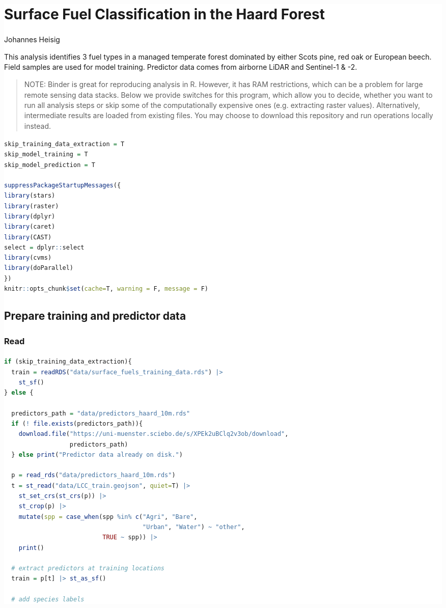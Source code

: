Surface Fuel Classification in the Haard Forest
================
Johannes Heisig

This analysis identifies 3 fuel types in a managed temperate forest
dominated by either Scots pine, red oak or European beech. Field samples
are used for model training. Predictor data comes from airborne LiDAR
and Sentinel-1 & -2.

> NOTE: Binder is great for reproducing analysis in R. However, it has
> RAM restrictions, which can be a problem for large remote sensing data
> stacks. Below we provide switches for this program, which allow you to
> decide, whether you want to run all analysis steps or skip some of the
> computationally expensive ones (e.g. extracting raster values).
> Alternatively, intermediate results are loaded from existing files.
> You may choose to download this repository and run operations locally
> instead.

``` r
skip_training_data_extraction = T
skip_model_training = T
skip_model_prediction = T

suppressPackageStartupMessages({
library(stars)
library(raster)
library(dplyr)
library(caret)
library(CAST)
select = dplyr::select
library(cvms)
library(doParallel)
})
knitr::opts_chunk$set(cache=T, warning = F, message = F)
```

## Prepare training and predictor data

### Read

``` r
if (skip_training_data_extraction){
  train = readRDS("data/surface_fuels_training_data.rds") |> 
    st_sf()
} else {
  
  predictors_path = "data/predictors_haard_10m.rds"
  if (! file.exists(predictors_path)){
    download.file("https://uni-muenster.sciebo.de/s/XPEk2uBClq2v3ob/download",
                  predictors_path)
  } else print("Predictor data already on disk.")
    
  p = read_rds("data/predictors_haard_10m.rds")
  t = st_read("data/LCC_train.geojson", quiet=T) |> 
    st_set_crs(st_crs(p)) |> 
    st_crop(p) |> 
    mutate(spp = case_when(spp %in% c("Agri", "Bare", 
                                      "Urban", "Water") ~ "other",
                           TRUE ~ spp)) |> 
    print()
  
  # extract predictors at training locations
  train = p[t] |> st_as_sf()
  
  # add species labels
```